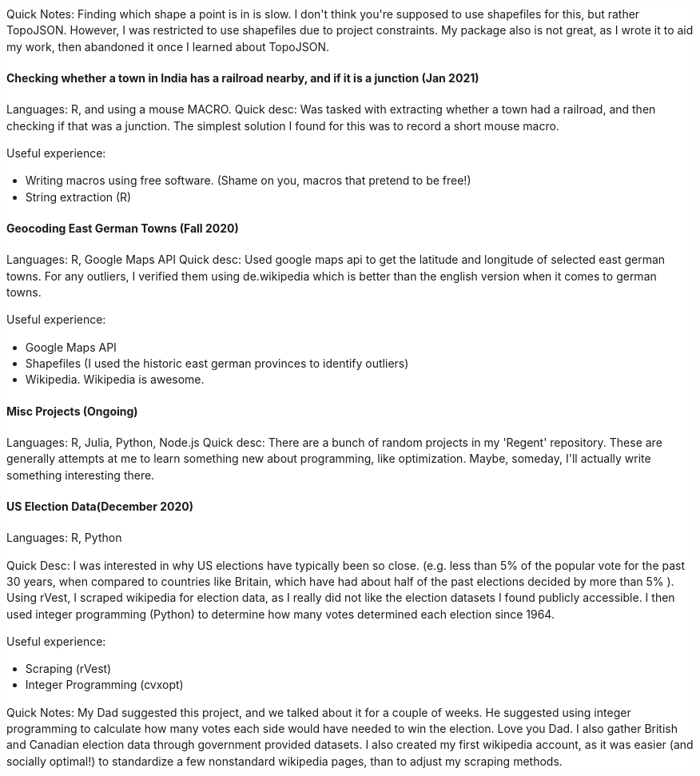 Quick Notes: Finding which shape a point is in is slow. I don't think you're supposed to use shapefiles for this, but rather TopoJSON. However, I was restricted to use shapefiles due
to project constraints. My package also is not great, as I wrote it to aid my work, then abandoned it once I learned about TopoJSON.


#### Checking whether a town in India has a railroad nearby, and if it is a junction (Jan 2021)
Languages: R, and using a mouse MACRO.
Quick desc: Was tasked with extracting whether a town had a railroad, and then checking if that was a junction. The simplest solution I found for this was to record a short
mouse macro.

Useful experience:
* Writing macros using free software. (Shame on you, macros that pretend to be free!)
* String extraction (R)

#### Geocoding East German Towns (Fall 2020)
Languages: R, Google Maps API
Quick desc: Used google maps api to get the latitude and longitude of selected east german towns. For any outliers, I verified them using de.wikipedia which is better than the english
version when it comes to german towns.

Useful experience:
* Google Maps API
* Shapefiles (I used the historic east german provinces to identify outliers)
* Wikipedia. Wikipedia is awesome.


#### Misc Projects (Ongoing)
Languages: R, Julia, Python, Node.js
Quick desc: There are a bunch of random projects in my 'Regent' repository. These are generally attempts at me to learn something new about programming, like optimization. Maybe, someday,
I'll actually write something interesting there.

#### US Election Data(December 2020)
Languages: R, Python

Quick Desc: I was interested in why US elections have typically been so close. (e.g. less than 5% of the popular vote for the past 30 years, when compared to countries like Britain, which have had about half of the past elections decided by more than 5%
). Using rVest, I scraped wikipedia for election data, as I really did not like the election datasets I found publicly accessible. I then used integer programming (Python) to determine how many votes determined each election since 1964.

Useful experience:
* Scraping (rVest)
* Integer Programming (cvxopt)

Quick Notes: My Dad suggested this project, and we talked about it for a couple of weeks. He suggested using integer programming to calculate how many votes each side would have needed to win the election.
Love you Dad. I also gather British and Canadian election data through government provided datasets. I also created my first wikipedia account, as it was easier (and socially optimal!) to standardize a few nonstandard wikipedia
pages, than to adjust my scraping methods.
